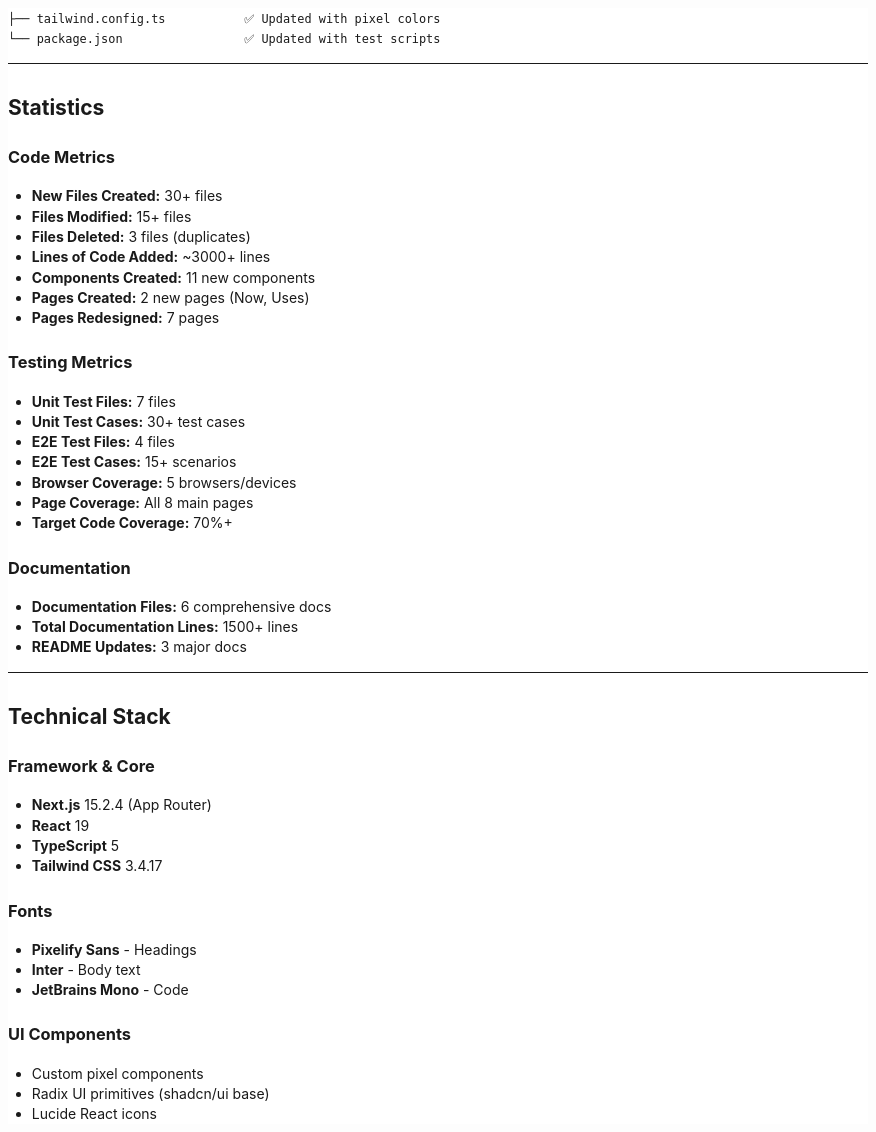 ```
├── tailwind.config.ts           ✅ Updated with pixel colors
└── package.json                 ✅ Updated with test scripts
```

---

## Statistics

### Code Metrics
- **New Files Created:** 30+ files
- **Files Modified:** 15+ files
- **Files Deleted:** 3 files (duplicates)
- **Lines of Code Added:** ~3000+ lines
- **Components Created:** 11 new components
- **Pages Created:** 2 new pages (Now, Uses)
- **Pages Redesigned:** 7 pages

### Testing Metrics
- **Unit Test Files:** 7 files
- **Unit Test Cases:** 30+ test cases
- **E2E Test Files:** 4 files
- **E2E Test Cases:** 15+ scenarios
- **Browser Coverage:** 5 browsers/devices
- **Page Coverage:** All 8 main pages
- **Target Code Coverage:** 70%+

### Documentation
- **Documentation Files:** 6 comprehensive docs
- **Total Documentation Lines:** 1500+ lines
- **README Updates:** 3 major docs

---

## Technical Stack

### Framework & Core
- **Next.js** 15.2.4 (App Router)
- **React** 19
- **TypeScript** 5
- **Tailwind CSS** 3.4.17

### Fonts
- **Pixelify Sans** - Headings
- **Inter** - Body text
- **JetBrains Mono** - Code

### UI Components
- Custom pixel components
- Radix UI primitives (shadcn/ui base)
- Lucide React icons
